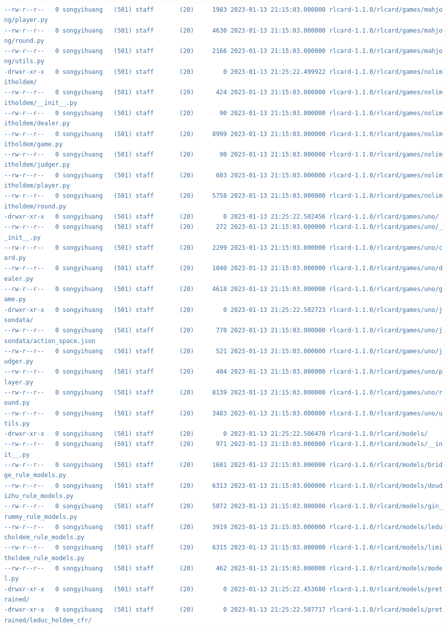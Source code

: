 ```diff
--rw-r--r--   0 songyihuang   (501) staff       (20)     1983 2023-01-13 21:15:03.000000 rlcard-1.1.0/rlcard/games/mahjong/player.py
--rw-r--r--   0 songyihuang   (501) staff       (20)     4630 2023-01-13 21:15:03.000000 rlcard-1.1.0/rlcard/games/mahjong/round.py
--rw-r--r--   0 songyihuang   (501) staff       (20)     2166 2023-01-13 21:15:03.000000 rlcard-1.1.0/rlcard/games/mahjong/utils.py
-drwxr-xr-x   0 songyihuang   (501) staff       (20)        0 2023-01-13 21:25:22.499922 rlcard-1.1.0/rlcard/games/nolimitholdem/
--rw-r--r--   0 songyihuang   (501) staff       (20)      424 2023-01-13 21:15:03.000000 rlcard-1.1.0/rlcard/games/nolimitholdem/__init__.py
--rw-r--r--   0 songyihuang   (501) staff       (20)       90 2023-01-13 21:15:03.000000 rlcard-1.1.0/rlcard/games/nolimitholdem/dealer.py
--rw-r--r--   0 songyihuang   (501) staff       (20)     8999 2023-01-13 21:15:03.000000 rlcard-1.1.0/rlcard/games/nolimitholdem/game.py
--rw-r--r--   0 songyihuang   (501) staff       (20)       90 2023-01-13 21:15:03.000000 rlcard-1.1.0/rlcard/games/nolimitholdem/judger.py
--rw-r--r--   0 songyihuang   (501) staff       (20)      603 2023-01-13 21:15:03.000000 rlcard-1.1.0/rlcard/games/nolimitholdem/player.py
--rw-r--r--   0 songyihuang   (501) staff       (20)     5758 2023-01-13 21:15:03.000000 rlcard-1.1.0/rlcard/games/nolimitholdem/round.py
-drwxr-xr-x   0 songyihuang   (501) staff       (20)        0 2023-01-13 21:25:22.502456 rlcard-1.1.0/rlcard/games/uno/
--rw-r--r--   0 songyihuang   (501) staff       (20)      272 2023-01-13 21:15:03.000000 rlcard-1.1.0/rlcard/games/uno/__init__.py
--rw-r--r--   0 songyihuang   (501) staff       (20)     2299 2023-01-13 21:15:03.000000 rlcard-1.1.0/rlcard/games/uno/card.py
--rw-r--r--   0 songyihuang   (501) staff       (20)     1040 2023-01-13 21:15:03.000000 rlcard-1.1.0/rlcard/games/uno/dealer.py
--rw-r--r--   0 songyihuang   (501) staff       (20)     4618 2023-01-13 21:15:03.000000 rlcard-1.1.0/rlcard/games/uno/game.py
-drwxr-xr-x   0 songyihuang   (501) staff       (20)        0 2023-01-13 21:25:22.502723 rlcard-1.1.0/rlcard/games/uno/jsondata/
--rw-r--r--   0 songyihuang   (501) staff       (20)      770 2023-01-13 21:15:03.000000 rlcard-1.1.0/rlcard/games/uno/jsondata/action_space.json
--rw-r--r--   0 songyihuang   (501) staff       (20)      521 2023-01-13 21:15:03.000000 rlcard-1.1.0/rlcard/games/uno/judger.py
--rw-r--r--   0 songyihuang   (501) staff       (20)      404 2023-01-13 21:15:03.000000 rlcard-1.1.0/rlcard/games/uno/player.py
--rw-r--r--   0 songyihuang   (501) staff       (20)     8139 2023-01-13 21:15:03.000000 rlcard-1.1.0/rlcard/games/uno/round.py
--rw-r--r--   0 songyihuang   (501) staff       (20)     3483 2023-01-13 21:15:03.000000 rlcard-1.1.0/rlcard/games/uno/utils.py
-drwxr-xr-x   0 songyihuang   (501) staff       (20)        0 2023-01-13 21:25:22.506470 rlcard-1.1.0/rlcard/models/
--rw-r--r--   0 songyihuang   (501) staff       (20)      971 2023-01-13 21:15:03.000000 rlcard-1.1.0/rlcard/models/__init__.py
--rw-r--r--   0 songyihuang   (501) staff       (20)     1681 2023-01-13 21:15:03.000000 rlcard-1.1.0/rlcard/models/bridge_rule_models.py
--rw-r--r--   0 songyihuang   (501) staff       (20)     6313 2023-01-13 21:15:03.000000 rlcard-1.1.0/rlcard/models/doudizhu_rule_models.py
--rw-r--r--   0 songyihuang   (501) staff       (20)     5072 2023-01-13 21:15:03.000000 rlcard-1.1.0/rlcard/models/gin_rummy_rule_models.py
--rw-r--r--   0 songyihuang   (501) staff       (20)     3919 2023-01-13 21:15:03.000000 rlcard-1.1.0/rlcard/models/leducholdem_rule_models.py
--rw-r--r--   0 songyihuang   (501) staff       (20)     6315 2023-01-13 21:15:03.000000 rlcard-1.1.0/rlcard/models/limitholdem_rule_models.py
--rw-r--r--   0 songyihuang   (501) staff       (20)      462 2023-01-13 21:15:03.000000 rlcard-1.1.0/rlcard/models/model.py
-drwxr-xr-x   0 songyihuang   (501) staff       (20)        0 2023-01-13 21:25:22.453680 rlcard-1.1.0/rlcard/models/pretrained/
-drwxr-xr-x   0 songyihuang   (501) staff       (20)        0 2023-01-13 21:25:22.507717 rlcard-1.1.0/rlcard/models/pretrained/leduc_holdem_cfr/
```